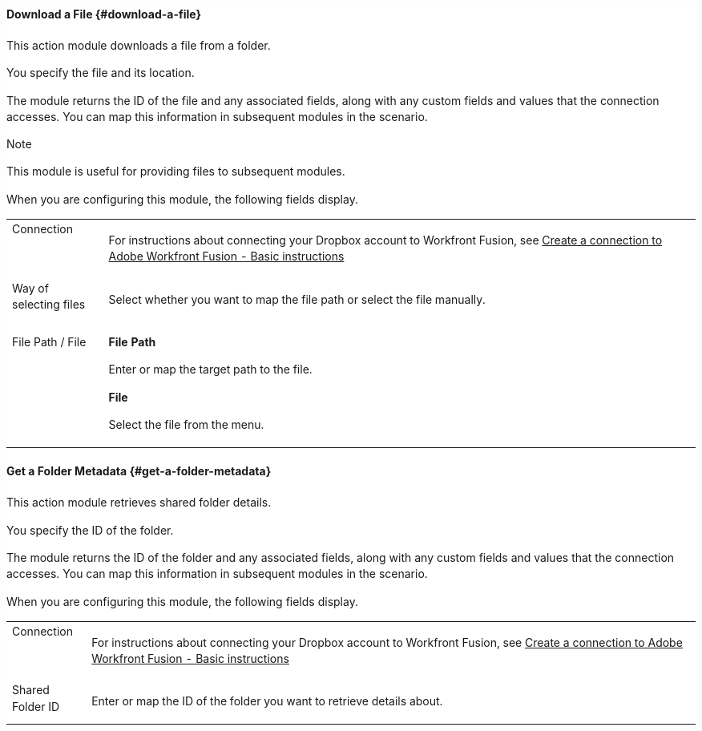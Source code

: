 #### Download a File {#download-a-file}

This action module downloads a file from a folder.

You specify the file and its location.

The module returns the ID of the file and any associated fields, along with any custom fields and values that the connection accesses. You can map this information in subsequent modules in the scenario.

>[!NOTE]
>
>This module is useful for providing files to subsequent modules.

When you are configuring this module, the following fields display.

<table cellspacing="15"> 
 <col> 
 <col> 
 <tbody> 
  <tr> 
   <td>Connection </td> 
   <td> <p>For instructions about connecting your Dropbox account to Workfront Fusion, see <a href="../../workfront-fusion/connections/connect-to-fusion-general.md" class="MCXref xref" data-mc-variable-override="">Create a connection to Adobe Workfront Fusion - Basic instructions</a></p> </td> 
  </tr> 
  <tr> 
   <td>Way of selecting files</td> 
   <td> <p> Select whether you want to map the file path or select the file manually.</p> </td> 
  </tr> 
  <tr> 
   <td> <p>File Path / File</p> </td> 
   <td> <p style="font-weight: bold;">File Path</p> <p>Enter or map the target path to the file.</p> <p style="font-weight: bold;">File</p> <p>Select the file from the menu.</p> </td> 
  </tr> 
 </tbody> 
</table>

#### Get a Folder Metadata {#get-a-folder-metadata}

This action module retrieves shared folder details.

You specify the ID of the folder.

The module returns the ID of the folder and any associated fields, along with any custom fields and values that the connection accesses. You can map this information in subsequent modules in the scenario.

When you are configuring this module, the following fields display.

<table cellspacing="15"> 
 <col> 
 <col> 
 <tbody> 
  <tr> 
   <td>Connection </td> 
   <td> <p>For instructions about connecting your Dropbox account to Workfront Fusion, see <a href="../../workfront-fusion/connections/connect-to-fusion-general.md" class="MCXref xref" data-mc-variable-override="">Create a connection to Adobe Workfront Fusion - Basic instructions</a></p> </td> 
  </tr> 
  <tr> 
   <td>Shared Folder ID</td> 
   <td> <p> Enter or map the ID of the folder you want to retrieve details about.</p> </td> 
  </tr> 
 </tbody> 
</table>
